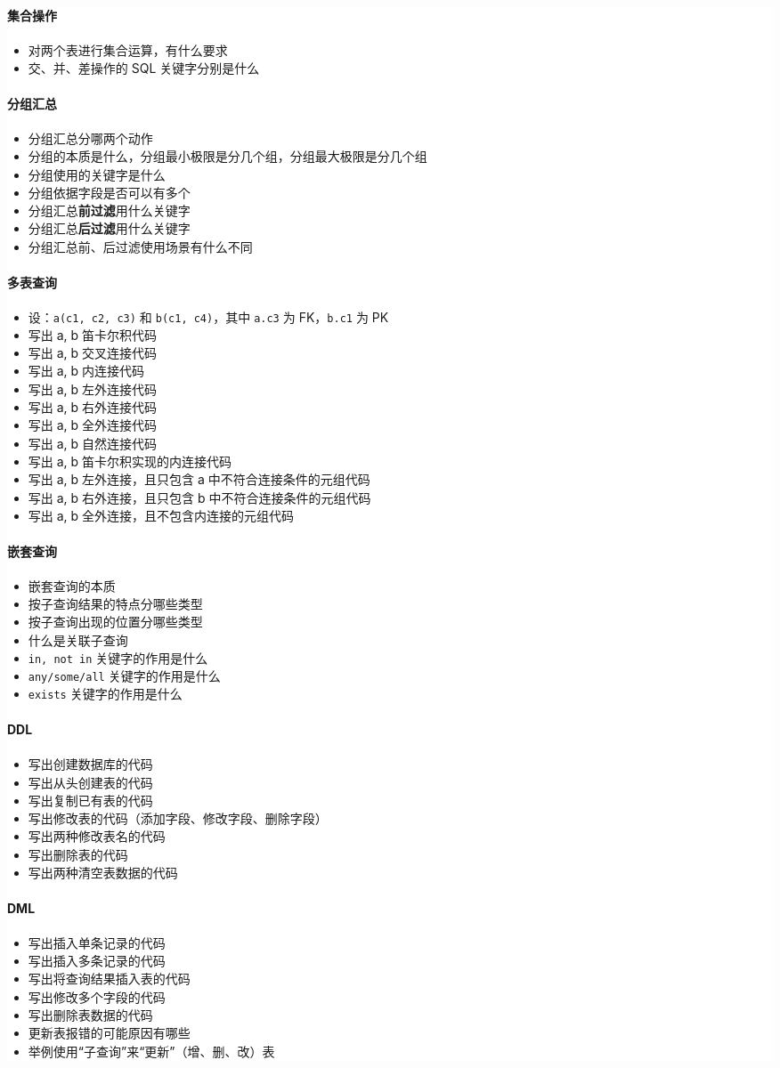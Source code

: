 #### 集合操作

- 对两个表进行集合运算，有什么要求
- 交、并、差操作的 SQL 关键字分别是什么

#### 分组汇总

- 分组汇总分哪两个动作
- 分组的本质是什么，分组最小极限是分几个组，分组最大极限是分几个组
- 分组使用的关键字是什么
- 分组依据字段是否可以有多个
- 分组汇总**前过滤**用什么关键字
- 分组汇总**后过滤**用什么关键字
- 分组汇总前、后过滤使用场景有什么不同

#### 多表查询

- 设：`a(c1, c2, c3)` 和 `b(c1, c4)`，其中 `a.c3` 为 FK，`b.c1` 为 PK
- 写出 a, b 笛卡尔积代码
- 写出 a, b 交叉连接代码
- 写出 a, b 内连接代码
- 写出 a, b 左外连接代码
- 写出 a, b 右外连接代码
- 写出 a, b 全外连接代码
- 写出 a, b 自然连接代码
- 写出 a, b 笛卡尔积实现的内连接代码
- 写出 a, b 左外连接，且只包含 a 中不符合连接条件的元组代码
- 写出 a, b 右外连接，且只包含 b 中不符合连接条件的元组代码
- 写出 a, b 全外连接，且不包含内连接的元组代码

#### 嵌套查询

- 嵌套查询的本质
- 按子查询结果的特点分哪些类型
- 按子查询出现的位置分哪些类型
- 什么是关联子查询
- `in, not in` 关键字的作用是什么
- `any/some/all` 关键字的作用是什么
- `exists` 关键字的作用是什么

#### DDL

- 写出创建数据库的代码
- 写出从头创建表的代码
- 写出复制已有表的代码
- 写出修改表的代码（添加字段、修改字段、删除字段）
- 写出两种修改表名的代码
- 写出删除表的代码
- 写出两种清空表数据的代码

#### DML

- 写出插入单条记录的代码
- 写出插入多条记录的代码
- 写出将查询结果插入表的代码
- 写出修改多个字段的代码
- 写出删除表数据的代码
- 更新表报错的可能原因有哪些
- 举例使用“子查询”来“更新”（增、删、改）表
